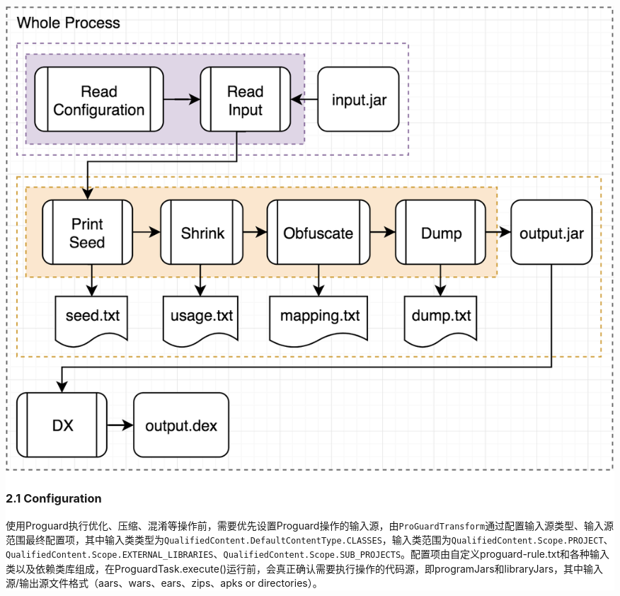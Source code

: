 ![proguard_whole_process](/image/3rd/proguard_whole_process.png)

### 2.1 Configuration
使用Proguard执行优化、压缩、混淆等操作前，需要优先设置Proguard操作的输入源，由`ProGuardTransform`通过配置输入源类型、输入源范围最终配置项，其中输入类类型为`QualifiedContent.DefaultContentType.CLASSES`，输入类范围为`QualifiedContent.Scope.PROJECT`、`QualifiedContent.Scope.EXTERNAL_LIBRARIES`、`QualifiedContent.Scope.SUB_PROJECTS`。配置项由自定义proguard-rule.txt和各种输入类以及依赖类库组成，在ProguardTask.execute()运行前，会真正确认需要执行操作的代码源，即programJars和libraryJars，其中输入源/输出源文件格式（aars、wars、ears、zips、apks or directories）。
